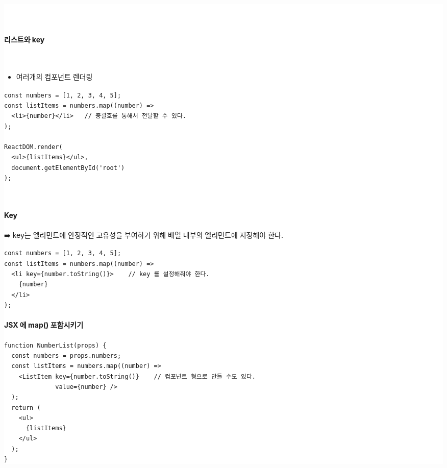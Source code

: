 

</br> </br> 

#### 리스트와 key

</br> 

- 여러개의 컴포넌트 렌더링

```react
const numbers = [1, 2, 3, 4, 5];
const listItems = numbers.map((number) =>
  <li>{number}</li>   // 중괄호를 통해서 전달할 수 있다. 
);
                              
ReactDOM.render(
  <ul>{listItems}</ul>,
  document.getElementById('root')
);                                                          
```

</br> 



#### Key

:arrow_right: key는 엘리먼트에 안정적인 고유성을 부여하기 위해 배열 내부의 엘리먼트에 지정해야 한다. 



```react
const numbers = [1, 2, 3, 4, 5];
const listItems = numbers.map((number) =>
  <li key={number.toString()}>    // key 를 설정해줘야 한다. 
    {number}
  </li>
);
```





#### JSX 에 map() 포함시키기

```react
function NumberList(props) {
  const numbers = props.numbers;
  const listItems = numbers.map((number) =>
    <ListItem key={number.toString()}    // 컴포넌트 형으로 만들 수도 있다. 
              value={number} />
  );
  return (
    <ul>
      {listItems}
    </ul>
  );
}
```
